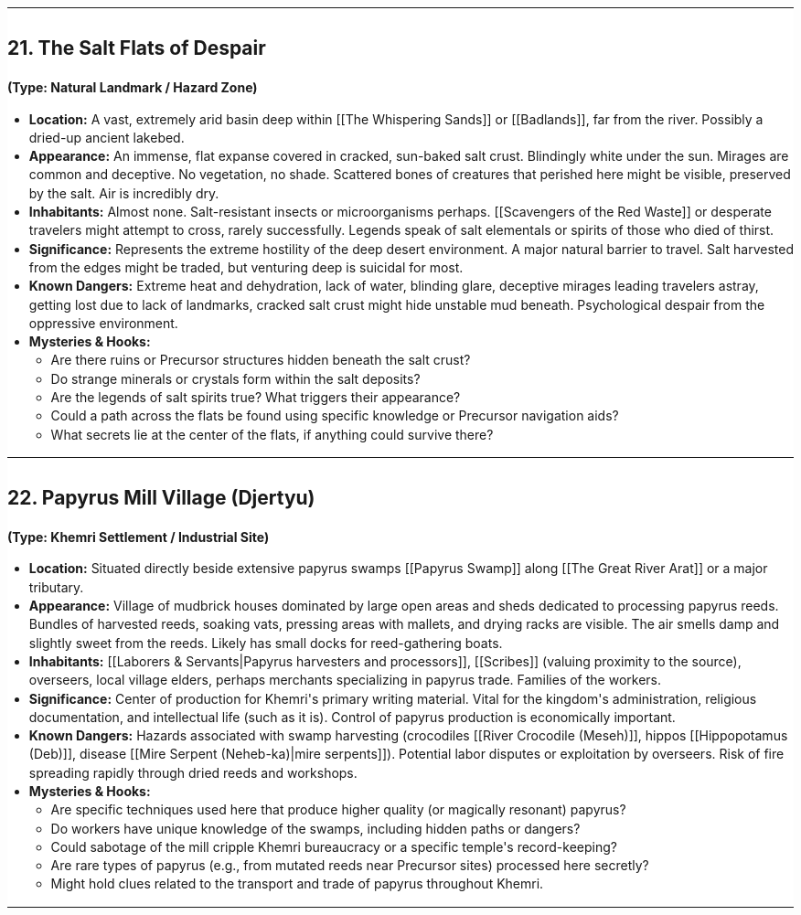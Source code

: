 
---

## 21. The Salt Flats of Despair

**(Type: Natural Landmark / Hazard Zone)**

*   **Location:** A vast, extremely arid basin deep within [[The Whispering Sands]] or [[Badlands]], far from the river. Possibly a dried-up ancient lakebed.
*   **Appearance:** An immense, flat expanse covered in cracked, sun-baked salt crust. Blindingly white under the sun. Mirages are common and deceptive. No vegetation, no shade. Scattered bones of creatures that perished here might be visible, preserved by the salt. Air is incredibly dry.
*   **Inhabitants:** Almost none. Salt-resistant insects or microorganisms perhaps. [[Scavengers of the Red Waste]] or desperate travelers might attempt to cross, rarely successfully. Legends speak of salt elementals or spirits of those who died of thirst.
*   **Significance:** Represents the extreme hostility of the deep desert environment. A major natural barrier to travel. Salt harvested from the edges might be traded, but venturing deep is suicidal for most.
*   **Known Dangers:** Extreme heat and dehydration, lack of water, blinding glare, deceptive mirages leading travelers astray, getting lost due to lack of landmarks, cracked salt crust might hide unstable mud beneath. Psychological despair from the oppressive environment.
*   **Mysteries & Hooks:**
    *   Are there ruins or Precursor structures hidden beneath the salt crust?
    *   Do strange minerals or crystals form within the salt deposits?
    *   Are the legends of salt spirits true? What triggers their appearance?
    *   Could a path across the flats be found using specific knowledge or Precursor navigation aids?
    *   What secrets lie at the center of the flats, if anything could survive there?

---

## 22. Papyrus Mill Village (Djertyu)

**(Type: Khemri Settlement / Industrial Site)**

*   **Location:** Situated directly beside extensive papyrus swamps [[Papyrus Swamp]] along [[The Great River Arat]] or a major tributary.
*   **Appearance:** Village of mudbrick houses dominated by large open areas and sheds dedicated to processing papyrus reeds. Bundles of harvested reeds, soaking vats, pressing areas with mallets, and drying racks are visible. The air smells damp and slightly sweet from the reeds. Likely has small docks for reed-gathering boats.
*   **Inhabitants:** [[Laborers & Servants|Papyrus harvesters and processors]], [[Scribes]] (valuing proximity to the source), overseers, local village elders, perhaps merchants specializing in papyrus trade. Families of the workers.
*   **Significance:** Center of production for Khemri's primary writing material. Vital for the kingdom's administration, religious documentation, and intellectual life (such as it is). Control of papyrus production is economically important.
*   **Known Dangers:** Hazards associated with swamp harvesting (crocodiles [[River Crocodile (Meseh)]], hippos [[Hippopotamus (Deb)]], disease [[Mire Serpent (Neheb-ka)|mire serpents]]). Potential labor disputes or exploitation by overseers. Risk of fire spreading rapidly through dried reeds and workshops.
*   **Mysteries & Hooks:**
    *   Are specific techniques used here that produce higher quality (or magically resonant) papyrus?
    *   Do workers have unique knowledge of the swamps, including hidden paths or dangers?
    *   Could sabotage of the mill cripple Khemri bureaucracy or a specific temple's record-keeping?
    *   Are rare types of papyrus (e.g., from mutated reeds near Precursor sites) processed here secretly?
    *   Might hold clues related to the transport and trade of papyrus throughout Khemri.

---